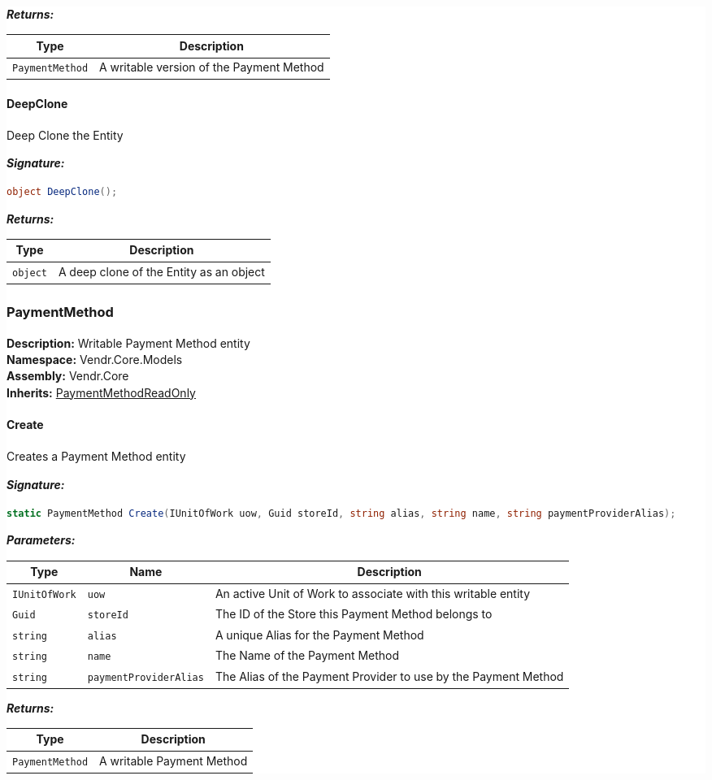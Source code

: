 ***Returns:***

| Type | Description |
| ---- | ----------- |
| `PaymentMethod` | A writable version of the Payment Method |

#### DeepClone
Deep Clone the Entity

***Signature:***

````csharp
object DeepClone();
````

***Returns:***

| Type | Description |
| ---- | ----------- |
| `object` | A deep clone of the Entity as an object |

### PaymentMethod

**Description:** Writable Payment Method entity  
**Namespace:** Vendr.Core.Models  
**Assembly:** Vendr.Core  
**Inherits:** [ PaymentMethodReadOnly](#paymentmethodreadonly) 

#### Create
Creates a Payment Method entity

***Signature:***

````csharp
static PaymentMethod Create(IUnitOfWork uow, Guid storeId, string alias, string name, string paymentProviderAlias);
````

***Parameters:***

| Type | Name | Description |
| ---- | ----- | ----------- |
| `IUnitOfWork` | `uow` | An active Unit of Work to associate with this writable entity |
| `Guid` | `storeId` | The ID of the Store this Payment Method belongs to |
| `string` | `alias` | A unique Alias for the Payment Method |
| `string` | `name` | The Name of the Payment Method |
| `string` | `paymentProviderAlias` | The Alias of the Payment Provider to use by the Payment Method |

***Returns:***

| Type | Description |
| ---- | ----------- |
| `PaymentMethod` | A writable Payment Method |
